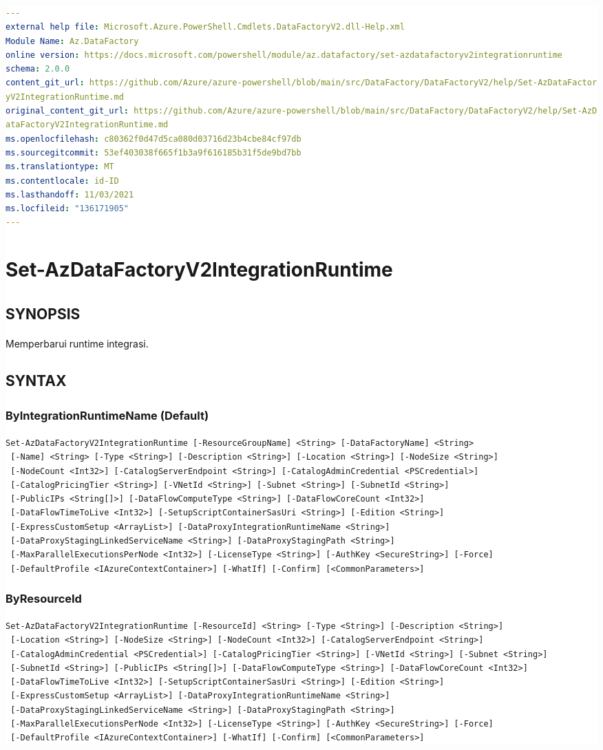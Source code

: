 ```yaml
---
external help file: Microsoft.Azure.PowerShell.Cmdlets.DataFactoryV2.dll-Help.xml
Module Name: Az.DataFactory
online version: https://docs.microsoft.com/powershell/module/az.datafactory/set-azdatafactoryv2integrationruntime
schema: 2.0.0
content_git_url: https://github.com/Azure/azure-powershell/blob/main/src/DataFactory/DataFactoryV2/help/Set-AzDataFactoryV2IntegrationRuntime.md
original_content_git_url: https://github.com/Azure/azure-powershell/blob/main/src/DataFactory/DataFactoryV2/help/Set-AzDataFactoryV2IntegrationRuntime.md
ms.openlocfilehash: c80362f0d47d5ca080d03716d23b4cbe84cf97db
ms.sourcegitcommit: 53ef403038f665f1b3a9f616185b31f5de9bd7bb
ms.translationtype: MT
ms.contentlocale: id-ID
ms.lasthandoff: 11/03/2021
ms.locfileid: "136171905"
---
```

# Set-AzDataFactoryV2IntegrationRuntime

## SYNOPSIS
Memperbarui runtime integrasi.

## SYNTAX

### ByIntegrationRuntimeName (Default)
```
Set-AzDataFactoryV2IntegrationRuntime [-ResourceGroupName] <String> [-DataFactoryName] <String>
 [-Name] <String> [-Type <String>] [-Description <String>] [-Location <String>] [-NodeSize <String>]
 [-NodeCount <Int32>] [-CatalogServerEndpoint <String>] [-CatalogAdminCredential <PSCredential>]
 [-CatalogPricingTier <String>] [-VNetId <String>] [-Subnet <String>] [-SubnetId <String>]
 [-PublicIPs <String[]>] [-DataFlowComputeType <String>] [-DataFlowCoreCount <Int32>]
 [-DataFlowTimeToLive <Int32>] [-SetupScriptContainerSasUri <String>] [-Edition <String>]
 [-ExpressCustomSetup <ArrayList>] [-DataProxyIntegrationRuntimeName <String>]
 [-DataProxyStagingLinkedServiceName <String>] [-DataProxyStagingPath <String>]
 [-MaxParallelExecutionsPerNode <Int32>] [-LicenseType <String>] [-AuthKey <SecureString>] [-Force]
 [-DefaultProfile <IAzureContextContainer>] [-WhatIf] [-Confirm] [<CommonParameters>]
```

### ByResourceId
```
Set-AzDataFactoryV2IntegrationRuntime [-ResourceId] <String> [-Type <String>] [-Description <String>]
 [-Location <String>] [-NodeSize <String>] [-NodeCount <Int32>] [-CatalogServerEndpoint <String>]
 [-CatalogAdminCredential <PSCredential>] [-CatalogPricingTier <String>] [-VNetId <String>] [-Subnet <String>]
 [-SubnetId <String>] [-PublicIPs <String[]>] [-DataFlowComputeType <String>] [-DataFlowCoreCount <Int32>]
 [-DataFlowTimeToLive <Int32>] [-SetupScriptContainerSasUri <String>] [-Edition <String>]
 [-ExpressCustomSetup <ArrayList>] [-DataProxyIntegrationRuntimeName <String>]
 [-DataProxyStagingLinkedServiceName <String>] [-DataProxyStagingPath <String>]
 [-MaxParallelExecutionsPerNode <Int32>] [-LicenseType <String>] [-AuthKey <SecureString>] [-Force]
 [-DefaultProfile <IAzureContextContainer>] [-WhatIf] [-Confirm] [<CommonParameters>]
```
